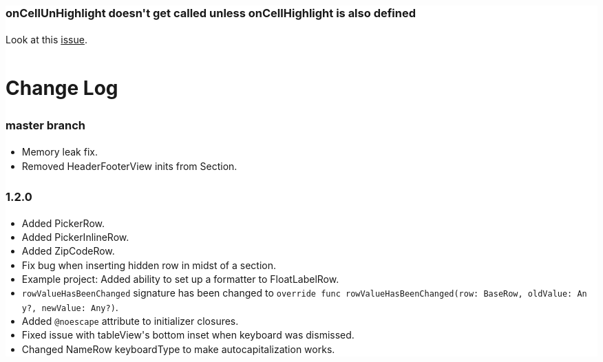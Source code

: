 ### onCellUnHighlight doesn't get called unless onCellHighlight is also defined

Look at this [issue](https://github.com/xmartlabs/Eureka/issues/96).


[Introduction]: #introduction
[Requirements]: #requirements

[How to create a Form]: #how-to-create-a-form
[Examples]: #examples
[Usage]: #usage
[Operators]: #operators
[Rows]: #rows
[Customization]: #customization
[Section Header and Footer]: #section-header-and-footer
[How to create custom rows and cells]: #custom-rows
[How to create custom inline rows]: #how-to-create-custom-inline-rows
[Custom rows catalog]: #custom-rows-catalog
[How to dynamically hide and show rows (or sections)]: #hide-show-rows
[Implementing a custom Presenter row]: #custom-presenter-row
[Extensibility]: #extensibility
[Installation]: #installation
[FAQ]: #faq



[CustomCellsController]: Example/Example/ViewController.swift
[FormViewController]: Example/Source/Controllers.swift


[XLForm]: http://github.com/xmartlabs/XLForm
[DSL]: https://en.wikipedia.org/wiki/Domain-specific_language
[StackOverflow]: http://stackoverflow.com/questions/tagged/eureka
[our blog post]: http://blog.xmartlabs.com/2015/09/29/Introducing-Eureka-iOS-form-library-written-in-pure-Swift/
[twitter]: https://twitter.com/xmartlabs

# Change Log

### master branch

 * Memory leak fix.
 * Removed HeaderFooterView inits from Section.

### 1.2.0

 * Added PickerRow.
 * Added PickerInlineRow.
 * Added ZipCodeRow.
 * Fix bug when inserting hidden row in midst of a section.
 * Example project: Added ability to set up a formatter to FloatLabelRow.
 * `rowValueHasBeenChanged` signature has been changed to `override func rowValueHasBeenChanged(row: BaseRow, oldValue: Any?, newValue: Any?)`.
 * Added `@noescape` attribute to initializer closures.
 * Fixed issue with tableView's bottom inset when keyboard was dismissed.
 * Changed NameRow keyboardType to make autocapitalization works.
